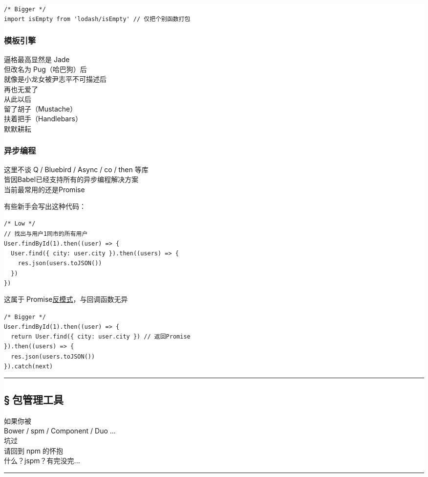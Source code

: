    /* Bigger */
    import isEmpty from 'lodash/isEmpty' // 仅把个别函数打包

  
  
### 模板引擎
逼格最高显然是 Jade  
但改名为 Pug（哈巴狗）后  
就像是小龙女被尹志平不可描述后  
再也无爱了  
从此以后  
留了胡子（Mustache）  
扶着把手（Handlebars）  
默默耕耘  
  
  
### 异步编程
这里不谈 Q / Bluebird / Async / co / then 等库  
皆因Babel已经支持所有的异步编程解决方案  
当前最常用的还是Promise  

有些新手会写出这种代码： 


    /* Low */
    // 找出与用户1同市的所有用户
    User.findById(1).then((user) => {
      User.find({ city: user.city }).then((users) => {
        res.json(users.toJSON())
      })
    })


这属于 Promise[反模式](http://bluebirdjs.com/docs/anti-patterns.html)，与回调函数无异  


    /* Bigger */
    User.findById(1).then((user) => {
      return User.find({ city: user.city }) // 返回Promise
    }).then((users) => {
      res.json(users.toJSON())
    }).catch(next)


****

## &sect; 包管理工具

如果你被  
Bower / spm / Component / Duo ...  
坑过  
请回到 npm 的怀抱  
什么？jspm？有完没完...  

****
